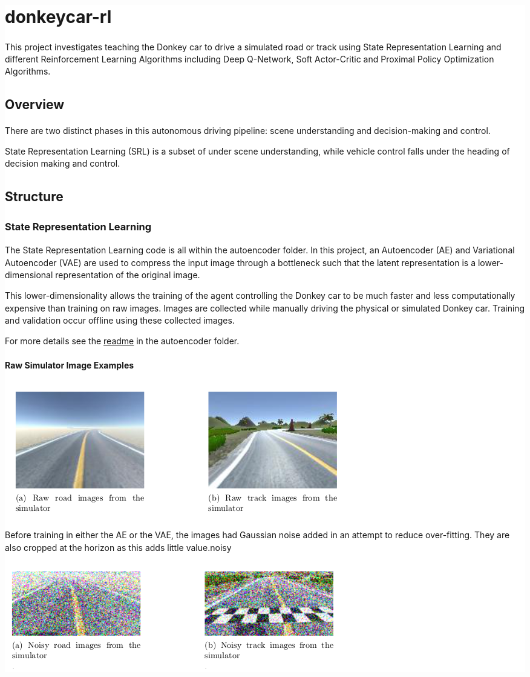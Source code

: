 # donkeycar-rl
This project investigates teaching the Donkey car to drive a simulated road or track using State Representation Learning and different Reinforcement Learning Algorithms including Deep Q-Network, Soft Actor-Critic and Proximal Policy Optimization Algorithms.

## Overview
There are two distinct phases in this autonomous driving pipeline: scene understanding and decision-making and control.

State Representation Learning (SRL) is a subset of under scene understanding, while vehicle control falls under the heading of decision making and control.

## Structure

### State Representation Learning

The State Representation Learning code is all within the autoencoder folder. In this project, an Autoencoder (AE)
and Variational Autoencoder (VAE) are used to compress the input image through a bottleneck such that the latent representation is a lower-dimensional representation of the original
image.

This lower-dimensionality allows the training of the agent controlling the Donkey car to be much faster and less computationally expensive than training
on raw images. Images are collected while manually driving the physical or simulated Donkey car. Training and validation occur offline using these collected images. 

For more details see the [readme](autoencoder/README.md) in the autoencoder folder.

#### Raw Simulator Image Examples

![Raw simulator images from the road and track](readme-images/raw-images.png)

Before training in either the AE or the VAE, the images had Gaussian noise
added in an attempt to reduce over-fitting. They are also cropped at the horizon
as this adds little value.noisy

![Noisy images from the road and track](readme-images/noisy-images.png)
